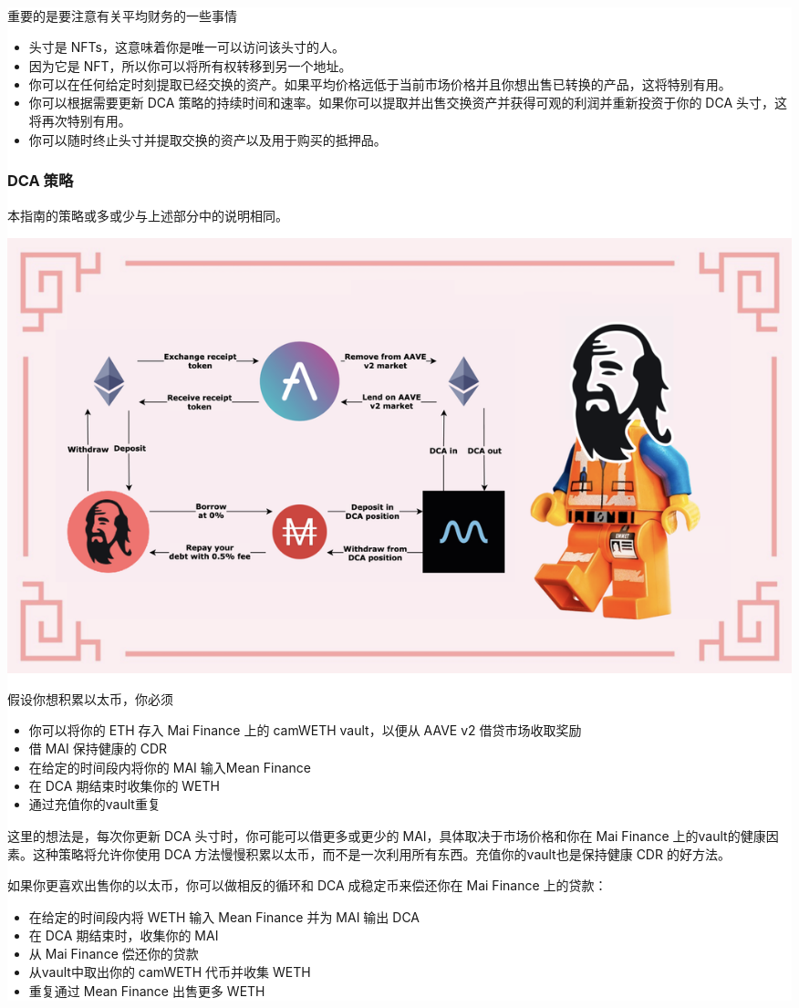 重要的是要注意有关平均财务的一些事情

* 头寸是 NFTs，这意味着你是唯一可以访问该头寸的人。
* 因为它是 NFT，所以你可以将所有权转移到另一个地址。
* 你可以在任何给定时刻提取已经交换的资产。如果平均价格远低于当前市场价格并且你想出售已转换的产品，这将特别有用。
* 你可以根据需要更新 DCA 策略的持续时间和速率。如果你可以提取并出售交换资产并获得可观的利润并重新投资于你的 DCA 头寸，这将再次特别有用。
* 你可以随时终止头寸并提取交换的资产以及用于购买的抵押品。

### DCA 策略

本指南的策略或多或少与上述部分中的说明相同。

![DCA 来回使用 Mai.Finance 和 Mean.Finance](../../.gitbook/assets/dca-6.png)

假设你想积累以太币，你必须

* 你可以将你的 ETH 存入 Mai Finance 上的 camWETH vault，以便从 AAVE v2 借贷市场收取奖励
* 借 MAI 保持健康的 CDR
* 在给定的时间段内将你的 MAI 输入Mean Finance
* 在 DCA 期结束时收集你的 WETH
* 通过充值你的vault重复

这里的想法是，每次你更新 DCA 头寸时，你可能可以借更多或更少的 MAI，具体取决于市场价格和你在 Mai Finance 上的vault的健康因素。这种策略将允许你使用 DCA 方法慢慢积累以太币，而不是一次利用所有东西。充值你的vault也是保持健康 CDR 的好方法。

如果你更喜欢出售你的以太币，你可以做相反的循环和 DCA 成稳定币来偿还你在 Mai Finance 上的贷款：

* 在给定的时间段内将 WETH 输入 Mean Finance 并为 MAI 输出 DCA
* 在 DCA 期结束时，收集你的 MAI
* 从 Mai Finance 偿还你的贷款
* 从vault中取出你的 camWETH 代币并收集 WETH
* 重复通过 Mean Finance 出售更多 WETH
